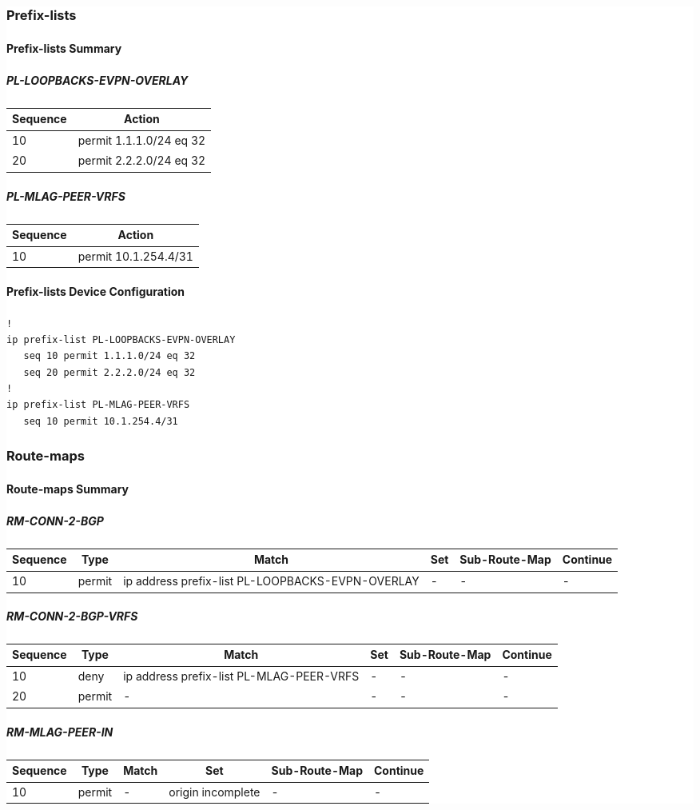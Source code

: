 ### Prefix-lists

#### Prefix-lists Summary

##### PL-LOOPBACKS-EVPN-OVERLAY

| Sequence | Action |
| -------- | ------ |
| 10 | permit 1.1.1.0/24 eq 32 |
| 20 | permit 2.2.2.0/24 eq 32 |

##### PL-MLAG-PEER-VRFS

| Sequence | Action |
| -------- | ------ |
| 10 | permit 10.1.254.4/31 |

#### Prefix-lists Device Configuration

```eos
!
ip prefix-list PL-LOOPBACKS-EVPN-OVERLAY
   seq 10 permit 1.1.1.0/24 eq 32
   seq 20 permit 2.2.2.0/24 eq 32
!
ip prefix-list PL-MLAG-PEER-VRFS
   seq 10 permit 10.1.254.4/31
```

### Route-maps

#### Route-maps Summary

##### RM-CONN-2-BGP

| Sequence | Type | Match | Set | Sub-Route-Map | Continue |
| -------- | ---- | ----- | --- | ------------- | -------- |
| 10 | permit | ip address prefix-list PL-LOOPBACKS-EVPN-OVERLAY | - | - | - |

##### RM-CONN-2-BGP-VRFS

| Sequence | Type | Match | Set | Sub-Route-Map | Continue |
| -------- | ---- | ----- | --- | ------------- | -------- |
| 10 | deny | ip address prefix-list PL-MLAG-PEER-VRFS | - | - | - |
| 20 | permit | - | - | - | - |

##### RM-MLAG-PEER-IN

| Sequence | Type | Match | Set | Sub-Route-Map | Continue |
| -------- | ---- | ----- | --- | ------------- | -------- |
| 10 | permit | - | origin incomplete | - | - |
